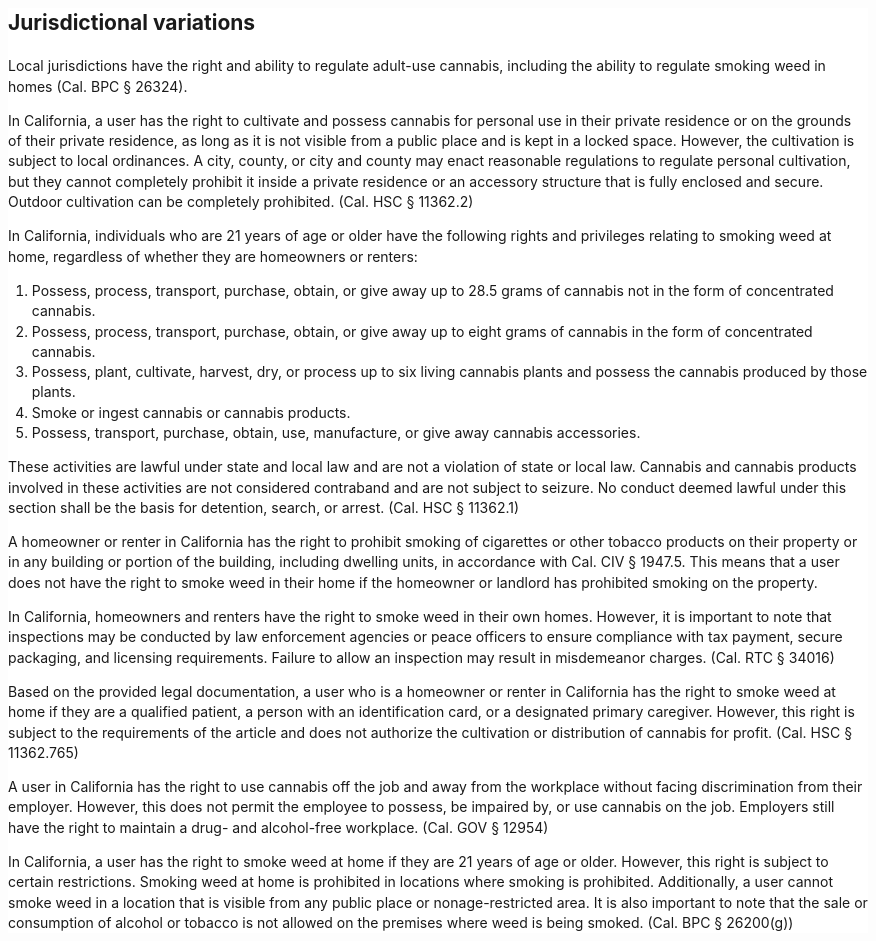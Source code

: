 ## Jurisdictional variations
Local jurisdictions have the right and ability to regulate adult-use cannabis, including the ability to regulate smoking weed in homes (Cal. BPC § 26324).

In California, a user has the right to cultivate and possess cannabis for personal use in their private residence or on the grounds of their private residence, as long as it is not visible from a public place and is kept in a locked space. However, the cultivation is subject to local ordinances. A city, county, or city and county may enact reasonable regulations to regulate personal cultivation, but they cannot completely prohibit it inside a private residence or an accessory structure that is fully enclosed and secure. Outdoor cultivation can be completely prohibited. (Cal. HSC § 11362.2)

In California, individuals who are 21 years of age or older have the following rights and privileges relating to smoking weed at home, regardless of whether they are homeowners or renters:

1. Possess, process, transport, purchase, obtain, or give away up to 28.5 grams of cannabis not in the form of concentrated cannabis.
2. Possess, process, transport, purchase, obtain, or give away up to eight grams of cannabis in the form of concentrated cannabis.
3. Possess, plant, cultivate, harvest, dry, or process up to six living cannabis plants and possess the cannabis produced by those plants.
4. Smoke or ingest cannabis or cannabis products.
5. Possess, transport, purchase, obtain, use, manufacture, or give away cannabis accessories.

These activities are lawful under state and local law and are not a violation of state or local law. Cannabis and cannabis products involved in these activities are not considered contraband and are not subject to seizure. No conduct deemed lawful under this section shall be the basis for detention, search, or arrest. (Cal. HSC § 11362.1)

A homeowner or renter in California has the right to prohibit smoking of cigarettes or other tobacco products on their property or in any building or portion of the building, including dwelling units, in accordance with Cal. CIV § 1947.5. This means that a user does not have the right to smoke weed in their home if the homeowner or landlord has prohibited smoking on the property.

In California, homeowners and renters have the right to smoke weed in their own homes. However, it is important to note that inspections may be conducted by law enforcement agencies or peace officers to ensure compliance with tax payment, secure packaging, and licensing requirements. Failure to allow an inspection may result in misdemeanor charges. (Cal. RTC § 34016)

Based on the provided legal documentation, a user who is a homeowner or renter in California has the right to smoke weed at home if they are a qualified patient, a person with an identification card, or a designated primary caregiver. However, this right is subject to the requirements of the article and does not authorize the cultivation or distribution of cannabis for profit. (Cal. HSC § 11362.765)

A user in California has the right to use cannabis off the job and away from the workplace without facing discrimination from their employer. However, this does not permit the employee to possess, be impaired by, or use cannabis on the job. Employers still have the right to maintain a drug- and alcohol-free workplace. (Cal. GOV § 12954)

In California, a user has the right to smoke weed at home if they are 21 years of age or older. However, this right is subject to certain restrictions. Smoking weed at home is prohibited in locations where smoking is prohibited. Additionally, a user cannot smoke weed in a location that is visible from any public place or nonage-restricted area. It is also important to note that the sale or consumption of alcohol or tobacco is not allowed on the premises where weed is being smoked. (Cal. BPC § 26200(g))
